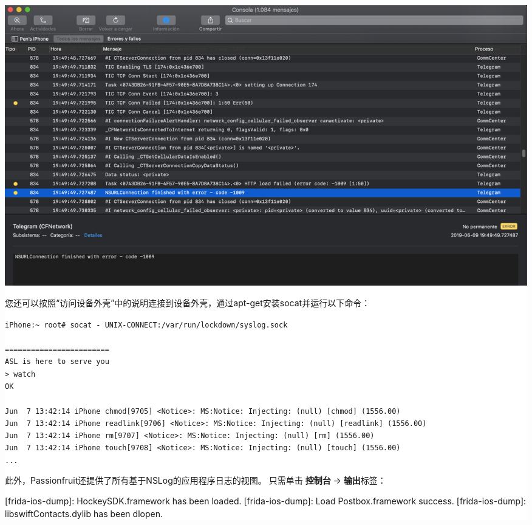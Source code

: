 ![Monitoring console logs through Xcode](Images/Chapters/0x06b/device_console.png)

您还可以按照“访问设备外壳”中的说明连接到设备外壳，通过apt-get安装socat并运行以下命令：

```shell
iPhone:~ root# socat - UNIX-CONNECT:/var/run/lockdown/syslog.sock

========================
ASL is here to serve you
> watch
OK

Jun  7 13:42:14 iPhone chmod[9705] <Notice>: MS:Notice: Injecting: (null) [chmod] (1556.00)
Jun  7 13:42:14 iPhone readlink[9706] <Notice>: MS:Notice: Injecting: (null) [readlink] (1556.00)
Jun  7 13:42:14 iPhone rm[9707] <Notice>: MS:Notice: Injecting: (null) [rm] (1556.00)
Jun  7 13:42:14 iPhone touch[9708] <Notice>: MS:Notice: Injecting: (null) [touch] (1556.00)
...
```

此外，Passionfruit还提供了所有基于NSLog的应用程序日志的视图。 只需单击 **控制台** -> **输出**标签：


[frida-ios-dump]: HockeySDK.framework has been loaded.
[frida-ios-dump]: Load Postbox.framework success.
[frida-ios-dump]: libswiftContacts.dylib has been dlopen.